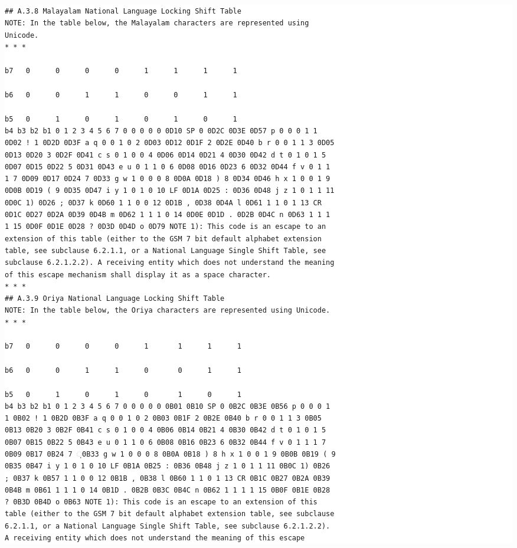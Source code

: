 ```{=html}
## A.3.8 Malayalam National Language Locking Shift Table
NOTE: In the table below, the Malayalam characters are represented using
Unicode.
* * *
                                                                                                                                                                                                                                                                                                                                                                 b7   0      0      0      0      1      1      1      1
                                                                                                                                                                                                                                                                                                                                                                 b6   0      0      1      1      0      0      1      1
                                                                                                                                                                                                                                                                                                                                                                 b5   0      1      0      1      0      1      0      1
b4 b3 b2 b1 0 1 2 3 4 5 6 7 0 0 0 0 0 0D10 SP 0 0D2C 0D3E 0D57 p 0 0 0 1 1
0D02 ! 1 0D2D 0D3F a q 0 0 1 0 2 0D03 0D12 0D1F 2 0D2E 0D40 b r 0 0 1 1 3 0D05
0D13 0D20 3 0D2F 0D41 c s 0 1 0 0 4 0D06 0D14 0D21 4 0D30 0D42 d t 0 1 0 1 5
0D07 0D15 0D22 5 0D31 0D43 e u 0 1 1 0 6 0D08 0D16 0D23 6 0D32 0D44 f v 0 1 1
1 7 0D09 0D17 0D24 7 0D33 g w 1 0 0 0 8 0D0A 0D18 ) 8 0D34 0D46 h x 1 0 0 1 9
0D0B 0D19 ( 9 0D35 0D47 i y 1 0 1 0 10 LF 0D1A 0D25 : 0D36 0D48 j z 1 0 1 1 11
0D0C 1) 0D26 ; 0D37 k 0D60 1 1 0 0 12 0D1B , 0D38 0D4A l 0D61 1 1 0 1 13 CR
0D1C 0D27 0D2A 0D39 0D4B m 0D62 1 1 1 0 14 0D0E 0D1D . 0D2B 0D4C n 0D63 1 1 1
1 15 0D0F 0D1E 0D28 ? 0D3D 0D4D o 0D79 NOTE 1): This code is an escape to an
extension of this table (either to the GSM 7 bit default alphabet extension
table, see subclause 6.2.1.1, or a National Language Single Shift Table, see
subclause 6.2.1.2.2). A receiving entity which does not understand the meaning
of this escape mechanism shall display it as a space character.
* * *
## A.3.9 Oriya National Language Locking Shift Table
NOTE: In the table below, the Oriya characters are represented using Unicode.
* * *
                                                                                                                                                                                                                                                                                                                                                                 b7   0      0      0      0      1       1      1      1
                                                                                                                                                                                                                                                                                                                                                                 b6   0      0      1      1      0       0      1      1
                                                                                                                                                                                                                                                                                                                                                                 b5   0      1      0      1      0       1      0      1
b4 b3 b2 b1 0 1 2 3 4 5 6 7 0 0 0 0 0 0B01 0B10 SP 0 0B2C 0B3E 0B56 p 0 0 0 1
1 0B02 ! 1 0B2D 0B3F a q 0 0 1 0 2 0B03 0B1F 2 0B2E 0B40 b r 0 0 1 1 3 0B05
0B13 0B20 3 0B2F 0B41 c s 0 1 0 0 4 0B06 0B14 0B21 4 0B30 0B42 d t 0 1 0 1 5
0B07 0B15 0B22 5 0B43 e u 0 1 1 0 6 0B08 0B16 0B23 6 0B32 0B44 f v 0 1 1 1 7
0B09 0B17 0B24 7 ଼0B33 g w 1 0 0 0 8 0B0A 0B18 ) 8 h x 1 0 0 1 9 0B0B 0B19 ( 9
0B35 0B47 i y 1 0 1 0 10 LF 0B1A 0B25 : 0B36 0B48 j z 1 0 1 1 11 0B0C 1) 0B26
; 0B37 k 0B57 1 1 0 0 12 0B1B , 0B38 l 0B60 1 1 0 1 13 CR 0B1C 0B27 0B2A 0B39
0B4B m 0B61 1 1 1 0 14 0B1D . 0B2B 0B3C 0B4C n 0B62 1 1 1 1 15 0B0F 0B1E 0B28
? 0B3D 0B4D o 0B63 NOTE 1): This code is an escape to an extension of this
table (either to the GSM 7 bit default alphabet extension table, see subclause
6.2.1.1, or a National Language Single Shift Table, see subclause 6.2.1.2.2).
A receiving entity which does not understand the meaning of this escape
```